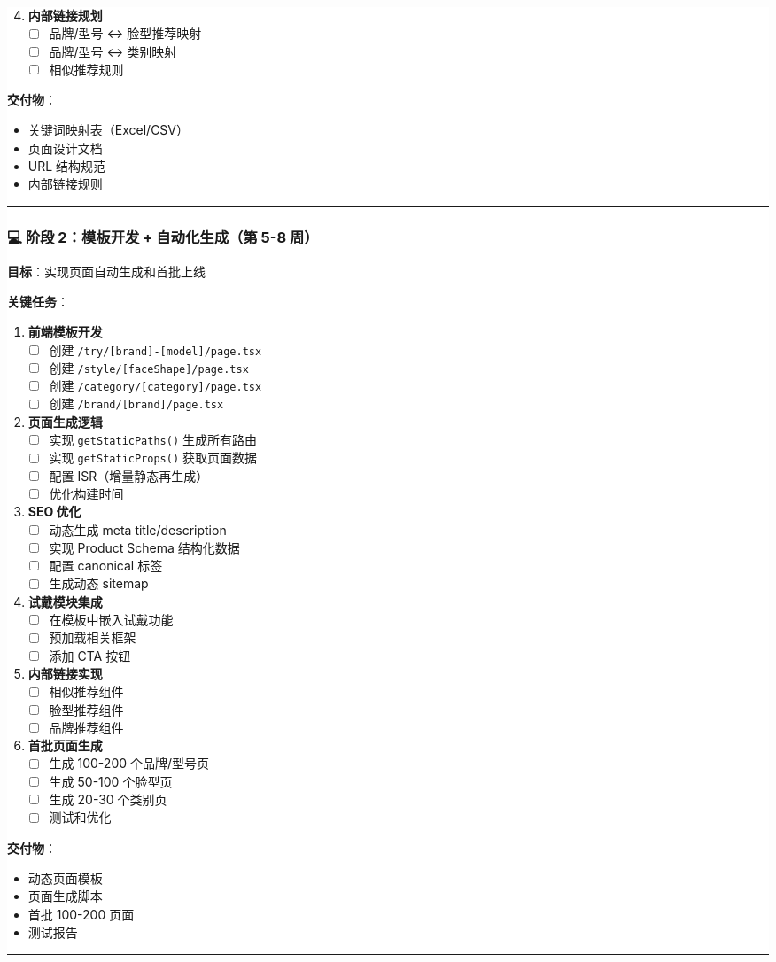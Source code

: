 4. **内部链接规划**
   - [ ] 品牌/型号 ↔ 脸型推荐映射
   - [ ] 品牌/型号 ↔ 类别映射
   - [ ] 相似推荐规则

**交付物**：
- 关键词映射表（Excel/CSV）
- 页面设计文档
- URL 结构规范
- 内部链接规则

---

### 💻 阶段 2：模板开发 + 自动化生成（第 5-8 周）

**目标**：实现页面自动生成和首批上线

**关键任务**：

1. **前端模板开发**
   - [ ] 创建 `/try/[brand]-[model]/page.tsx`
   - [ ] 创建 `/style/[faceShape]/page.tsx`
   - [ ] 创建 `/category/[category]/page.tsx`
   - [ ] 创建 `/brand/[brand]/page.tsx`

2. **页面生成逻辑**
   - [ ] 实现 `getStaticPaths()` 生成所有路由
   - [ ] 实现 `getStaticProps()` 获取页面数据
   - [ ] 配置 ISR（增量静态再生成）
   - [ ] 优化构建时间

3. **SEO 优化**
   - [ ] 动态生成 meta title/description
   - [ ] 实现 Product Schema 结构化数据
   - [ ] 配置 canonical 标签
   - [ ] 生成动态 sitemap

4. **试戴模块集成**
   - [ ] 在模板中嵌入试戴功能
   - [ ] 预加载相关框架
   - [ ] 添加 CTA 按钮

5. **内部链接实现**
   - [ ] 相似推荐组件
   - [ ] 脸型推荐组件
   - [ ] 品牌推荐组件

6. **首批页面生成**
   - [ ] 生成 100-200 个品牌/型号页
   - [ ] 生成 50-100 个脸型页
   - [ ] 生成 20-30 个类别页
   - [ ] 测试和优化

**交付物**：
- 动态页面模板
- 页面生成脚本
- 首批 100-200 页面
- 测试报告

---